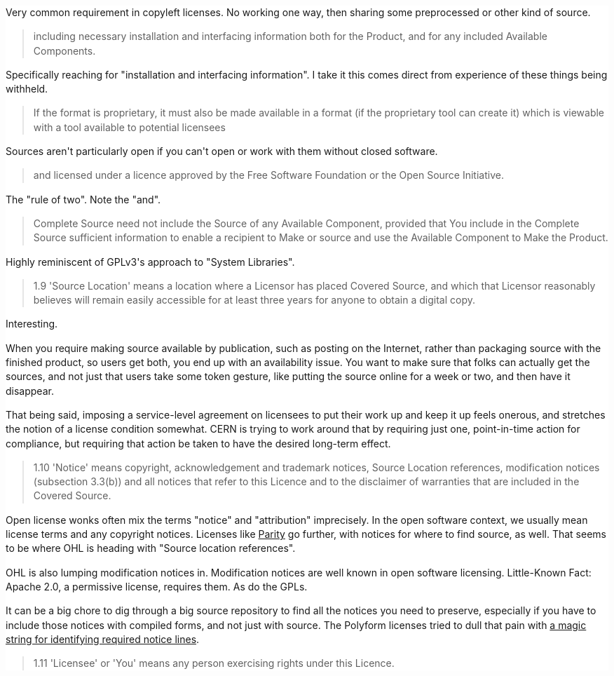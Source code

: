 Very common requirement in copyleft licenses.  No working one way, then sharing some preprocessed or other kind of source.

> including necessary installation and interfacing information both for the Product, and for any included Available Components.

Specifically reaching for "installation and interfacing information".  I take it this comes direct from experience of these things being withheld.

> If the format is proprietary, it must also be made available in a format (if the proprietary tool can create it) which is viewable with a tool available to potential licensees

Sources aren't particularly open if you can't open or work with them without closed software.

> and licensed under a licence approved by the Free Software Foundation or the Open Source Initiative.

The "rule of two".  Note the "and".

> Complete Source need not include the Source of any Available Component, provided that You include in the Complete Source sufficient information to enable a recipient to Make or source and use the Available Component to Make the Product.

Highly reminiscent of GPLv3's approach to "System Libraries".

> 1.9 'Source Location' means a location where a Licensor has placed Covered Source, and which that Licensor reasonably believes will remain easily accessible for at least three years for anyone to obtain a digital copy.

Interesting.

When you require making source available by publication, such as posting on the Internet, rather than packaging source with the finished product, so users get both, you end up with an availability issue.  You want to make sure that folks can actually get the sources, and not just that users take some token gesture, like putting the source online for a week or two, and then have it disappear.

That being said, imposing a service-level agreement on licensees to put their work up and keep it up feels onerous, and stretches the notion of a license condition somewhat.  CERN is trying to work around that by requiring just one, point-in-time action for compliance, but requiring that action be taken to have the desired long-term effect.

> 1.10 'Notice' means copyright, acknowledgement and trademark notices, Source Location references, modification notices (subsection 3.3(b)) and all notices that refer to this Licence and to the disclaimer of warranties that are included in the Covered Source.

Open license wonks often mix the terms "notice" and "attribution" imprecisely.  In the open software context, we usually mean license terms and any copyright notices.  Licenses like [Parity](https://paritylicense.com/versions/7.0.0.html) go further, with notices for where to find source, as well.  That seems to be where OHL is heading with "Source location references".

OHL is also lumping modification notices in.  Modification notices are well known in open software licensing.  Little-Known Fact:  Apache 2.0, a permissive license, requires them.  As do the GPLs.

It can be a big chore to dig through a big source repository to find all the notices you need to preserve, especially if you have to include those notices with compiled forms, and not just with source.  The Polyform licenses tried to dull that pain with [a magic string for identifying required notice lines](https://polyformproject.org/licenses/noncommercial/1.0.0/#notices).

> 1.11 'Licensee' or 'You' means any person exercising rights under this Licence.
